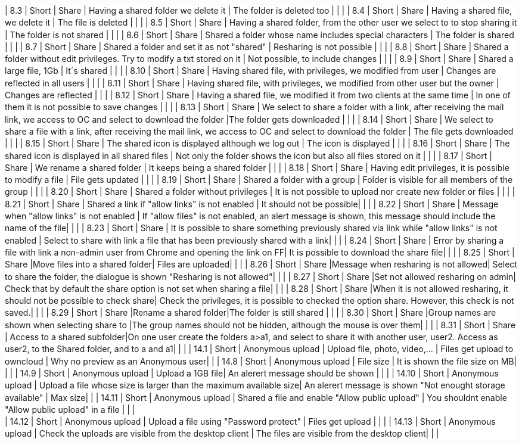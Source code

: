 | 8.3        | Short              | Share           | Having a shared folder we delete it | The folder is deleted too   | | |
| 8.4        | Short              | Share           | Having a shared file, we delete it  |  The file is deleted | | |
| 8.5        | Short              | Share            | Having a shared folder, from the other user we select to to stop sharing it  | The folder is not shared   | | |
| 8.6        | Short              | Share            |  Shared a folder whose name includes special characters | The folder is shared   | | |
| 8.7        | Short              | Share            | Shared a folder and set it as not "shared"  | Resharing is not possible    | | |
| 8.8        | Short              | Share            | Shared a folder without edit privileges. Try to modify a txt stored on it  | Not possible, to include changes   | | |
| 8.9        | Short              | Share            | Shared a large file, 1Gb  | It´s shared   | | |
| 8.10        | Short              | Share            |  Having shared file, with privileges, we modified from user | Changes are reflected in all users   | | |
| 8.11        | Short              | Share            |  Having shared file, with privileges, we modified from other user but the owner | Changes are reflected   | | |
| 8.12        | Short              | Share            | Having a shared file, we modified it from two clients at the same time   | In one of them it is not possible to save changes   | | |
| 8.13        | Short              | Share            |  We select to share a folder with a link, after receiving the mail link, we access to OC and select to download the folder    |The folder gets downloaded | | |
| 8.14        | Short              | Share            | We select to share a file with a link, after receiving the mail link, we access to OC and select to download the folder  |  The file gets downloaded  | | |
| 8.15        | Short              | Share            |  The shared icon is displayed although we log out | The icon is displayed    | | |
| 8.16        | Short              | Share            |  The shared icon is displayed in all shared files | Not only the folder shows the icon but also all files stored on it   | | |
| 8.17        | Short              | Share            | We rename a shared folder  | It keeps being a shared folder  | | |
| 8.18        | Short              | Share            |  Having edit privileges, it is possible to modify a file |  File gets updated  | | |
| 8.19        | Short              | Share            | Shared a folder with a group  | Folder is visible for all members of the group   | | |
| 8.20        | Short              | Share            | Shared a folder without privileges  | It is not possible to upload nor create new folder or files   | | |
| 8.21        | Short              | Share            | Shared a link if "allow links" is not enabled  | It should not be possible| | |
| 8.22        | Short              | Share            | Message when "allow links" is not enabled | If "allow files" is not enabled, an alert message is shown, this message should include the name of the file| | |
| 8.23        | Short              | Share            | It is possible to share something previously shared via link while "allow links" is not enabled | Select to share with link a file that has been previously shared with a link| | |
| 8.24        | Short              | Share            | Error by sharing a file with link a non-admin user from Chrome and opening the link on FF| It is possible to download the share file| | |
| 8.25        | Short              | Share            |Move files into a shared folder| Files are uploaded| | |
| 8.26        | Short              | Share            |Message when resharing is not allowed| Select to share the folder, the dialogue is shown "Resharing is not allowed"| | |
| 8.27        | Short              | Share            |Set not allowed resharing on admin| Check that by default the share option is not set when sharing a file| | |
| 8.28        | Short              | Share            |When it is not allowed resharing, it should not be possible to check share| Check the privileges, it is possible to checked the option share. However, this check is not saved.| | |
| 8.29        | Short              | Share            |Rename a shared folder|The folder is still shared | | |
| 8.30        | Short              | Share            |Group names are shown when selecting share to |The group names should not be hidden, although the mouse is over them| | |
| 8.31        | Short              | Share            | Access to a shared subfolder|On one user create the folders a>a1, and select to share it with another user, user2. Access as user2, to the Shared folder, and to a and a1| | |
| 14.1        | Short              | Anonymous upload            | Upload file, photo, video,... | Files get upload to owncloud | Why no preview as an Anonymous user| |
| 14.8        | Short              | Anonymous upload            | File size |  It is shown the file size on MB| | |
| 14.9        | Short              | Anonymous upload            |  Upload a 1GB file| An alerert message should be shown  | | |
| 14.10        | Short              | Anonymous upload            |  Upload a file whose size is larger than the maximum available size| An alerert message is shown "Not enought storage available" | Max size| |
| 14.11        | Short              | Anonymous upload            | Shared a file and enable "Allow public upload" | You shouldnt enable "Allow public upload" in a file  | | |  
| 14.12        | Short              | Anonymous upload            | Upload a file using "Password protect"   |  Files get upload | | |
| 14.13       | Short              | Anonymous upload            | Check the uploads are visible from the desktop client |  The files are visible from the desktop client| | |  